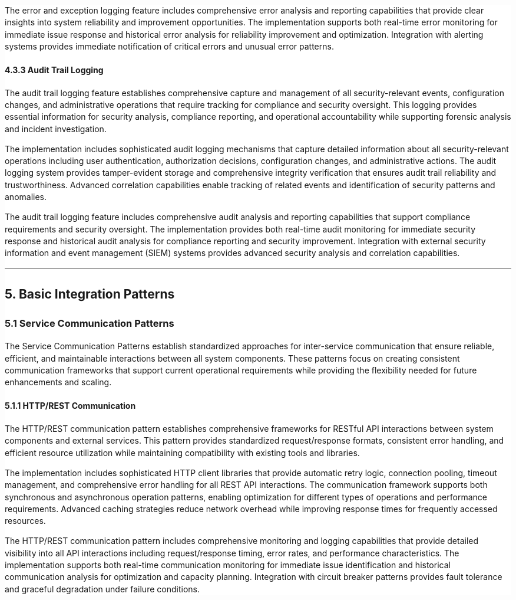 The error and exception logging feature includes comprehensive error analysis and reporting capabilities that provide clear insights into system reliability and improvement opportunities. The implementation supports both real-time error monitoring for immediate issue response and historical error analysis for reliability improvement and optimization. Integration with alerting systems provides immediate notification of critical errors and unusual error patterns.

#### 4.3.3 Audit Trail Logging
The audit trail logging feature establishes comprehensive capture and management of all security-relevant events, configuration changes, and administrative operations that require tracking for compliance and security oversight. This logging provides essential information for security analysis, compliance reporting, and operational accountability while supporting forensic analysis and incident investigation.

The implementation includes sophisticated audit logging mechanisms that capture detailed information about all security-relevant operations including user authentication, authorization decisions, configuration changes, and administrative actions. The audit logging system provides tamper-evident storage and comprehensive integrity verification that ensures audit trail reliability and trustworthiness. Advanced correlation capabilities enable tracking of related events and identification of security patterns and anomalies.

The audit trail logging feature includes comprehensive audit analysis and reporting capabilities that support compliance requirements and security oversight. The implementation provides both real-time audit monitoring for immediate security response and historical audit analysis for compliance reporting and security improvement. Integration with external security information and event management (SIEM) systems provides advanced security analysis and correlation capabilities.

---

## 5. Basic Integration Patterns

### 5.1 Service Communication Patterns

The Service Communication Patterns establish standardized approaches for inter-service communication that ensure reliable, efficient, and maintainable interactions between all system components. These patterns focus on creating consistent communication frameworks that support current operational requirements while providing the flexibility needed for future enhancements and scaling.

#### 5.1.1 HTTP/REST Communication
The HTTP/REST communication pattern establishes comprehensive frameworks for RESTful API interactions between system components and external services. This pattern provides standardized request/response formats, consistent error handling, and efficient resource utilization while maintaining compatibility with existing tools and libraries.

The implementation includes sophisticated HTTP client libraries that provide automatic retry logic, connection pooling, timeout management, and comprehensive error handling for all REST API interactions. The communication framework supports both synchronous and asynchronous operation patterns, enabling optimization for different types of operations and performance requirements. Advanced caching strategies reduce network overhead while improving response times for frequently accessed resources.

The HTTP/REST communication pattern includes comprehensive monitoring and logging capabilities that provide detailed visibility into all API interactions including request/response timing, error rates, and performance characteristics. The implementation supports both real-time communication monitoring for immediate issue identification and historical communication analysis for optimization and capacity planning. Integration with circuit breaker patterns provides fault tolerance and graceful degradation under failure conditions.
